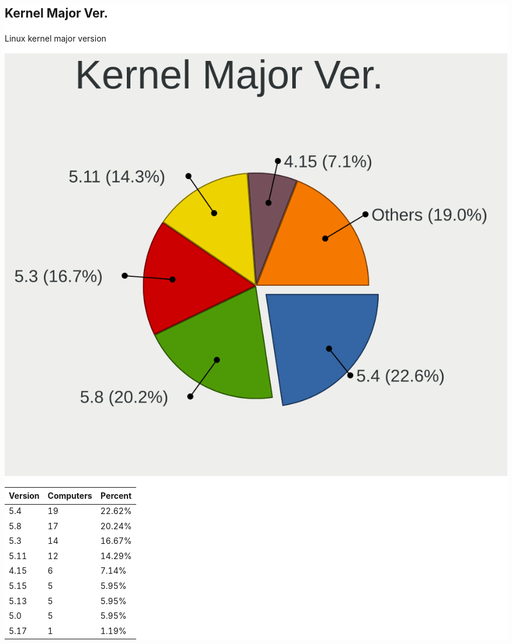 Kernel Major Ver.
-----------------

Linux kernel major version

![Kernel Major Ver.](./images/pie_chart/os_kernel_major.svg)


| Version | Computers | Percent |
|---------|-----------|---------|
| 5.4     | 19        | 22.62%  |
| 5.8     | 17        | 20.24%  |
| 5.3     | 14        | 16.67%  |
| 5.11    | 12        | 14.29%  |
| 4.15    | 6         | 7.14%   |
| 5.15    | 5         | 5.95%   |
| 5.13    | 5         | 5.95%   |
| 5.0     | 5         | 5.95%   |
| 5.17    | 1         | 1.19%   |
